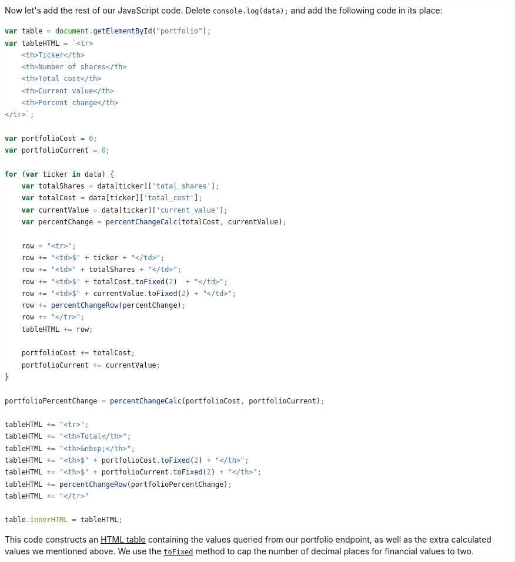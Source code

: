 Now let's add the rest of our JavaScript code. Delete `console.log(data);` and add the following code in its place:

```javascript
var table = document.getElementById("portfolio");
var tableHTML = `<tr>
    <th>Ticker</th>
    <th>Number of shares</th>
    <th>Total cost</th>
    <th>Current value</th>
    <th>Percent change</th>
</tr>`;

var portfolioCost = 0;
var portfolioCurrent = 0;

for (var ticker in data) {
    var totalShares = data[ticker]['total_shares'];
    var totalCost = data[ticker]['total_cost'];
    var currentValue = data[ticker]['current_value'];
    var percentChange = percentChangeCalc(totalCost, currentValue); 

    row = "<tr>";
    row += "<td>$" + ticker + "</td>";
    row += "<td>" + totalShares + "</td>";
    row += "<td>$" + totalCost.toFixed(2)  + "</td>";
    row += "<td>$" + currentValue.toFixed(2) + "</td>";
    row += percentChangeRow(percentChange);
    row += "</tr>";
    tableHTML += row;

    portfolioCost += totalCost;
    portfolioCurrent += currentValue;
}

portfolioPercentChange = percentChangeCalc(portfolioCost, portfolioCurrent);

tableHTML += "<tr>";
tableHTML += "<th>Total</th>";
tableHTML += "<th>&nbsp;</th>";
tableHTML += "<th>$" + portfolioCost.toFixed(2) + "</th>";
tableHTML += "<th>$" + portfolioCurrent.toFixed(2) + "</th>";
tableHTML += percentChangeRow(portfolioPercentChange);
tableHTML += "</tr>"

table.innerHTML = tableHTML;
```

This code constructs an [HTML table](https://developer.mozilla.org/en-US/docs/Web/HTML/Element/table) containing the values queried from our portfolio endpoint, as well as the extra calculated values we mentioned above. We use the [`toFixed`](https://developer.mozilla.org/en-US/docs/Web/JavaScript/Reference/Global_Objects/Number/toFixed) method to cap the number of decimal places for financial values to two.
